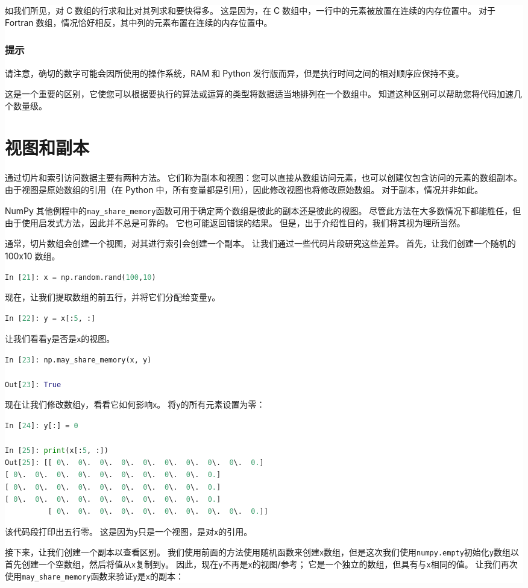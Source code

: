 如我们所见，对 C 数组的行求和比对其列求和要快得多。 这是因为，在 C 数组中，一行中的元素被放置在连续的内存位置中。 对于 Fortran 数组，情况恰好相反，其中列的元素布置在连续的内存位置中。

### 提示

请注意，确切的数字可能会因所使用的操作系统，RAM 和 Python 发行版而异，但是执行时间之间的相对顺序应保持不变。

这是一个重要的区别，它使您可以根据要执行的算法或运算的类型将数据适当地排列在一个数组中。 知道这种区别可以帮助您将代码加速几个数量级。

# 视图和副本

通过切片和索引访问数据主要有两种方法。 它们称为副本和视图：您可以直接从数组访问元素，也可以创建仅包含访问的元素的数组副本。 由于视图是原始数组的引用（在 Python 中，所有变量都是引用），因此修改视图也将修改原始数组。 对于副本，情况并非如此。

NumPy 其他例程中的`may_share_memory`函数可用于确定两个数组是彼此的副本还是彼此的视图。 尽管此方法在大多数情况下都能胜任，但由于使用启发式方法，因此并不总是可靠的。 它也可能返回错误的结果。 但是，出于介绍性目的，我们将其视为理所当然。

通常，切片数组会创建一个视图，对其进行索引会创建一个副本。 让我们通过一些代码片段研究这些差异。 首先，让我们创建一个随机的 100x10 数组。

```py
In [21]: x = np.random.rand(100,10) 

```

现在，让我们提取数组的前五行，并将它们分配给变量`y`。

```py
In [22]: y = x[:5, :] 

```

让我们看看`y`是否是`x`的视图。

```py
In [23]: np.may_share_memory(x, y) 

Out[23]: True 

```

现在让我们修改数组`y`，看看它如何影响`x`。 将`y`的所有元素设置为零：

```py
In [24]: y[:] = 0 

In [25]: print(x[:5, :]) 
Out[25]: [[ 0\.  0\.  0\.  0\.  0\.  0\.  0\.  0\.  0\.  0.] 
[ 0\.  0\.  0\.  0\.  0\.  0\.  0\.  0\.  0\.  0.] 
[ 0\.  0\.  0\.  0\.  0\.  0\.  0\.  0\.  0\.  0.] 
[ 0\.  0\.  0\.  0\.  0\.  0\.  0\.  0\.  0\.  0.] 
          [ 0\.  0\.  0\.  0\.  0\.  0\.  0\.  0\.  0\.  0.]] 

```

该代码段打印出五行零。 这是因为`y`只是一个视图，是对`x`的引用。

接下来，让我们创建一个副本以查看区别。 我们使用前面的方法使用随机函数来创建`x`数组，但是这次我们使用`numpy.empty`初始化`y`数组以首先创建一个空数组，然后将值从`x`复制到`y`。 因此，现在`y`不再是`x`的视图/参考； 它是一个独立的数组，但具有与`x`相同的值。 让我们再次使用`may_share_memory`函数来验证`y`是`x`的副本：
